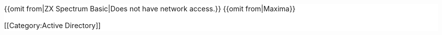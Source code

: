 {{omit from|ZX Spectrum Basic|Does not have network access.}}
{{omit from|Maxima}}

[[Category:Active Directory]]
